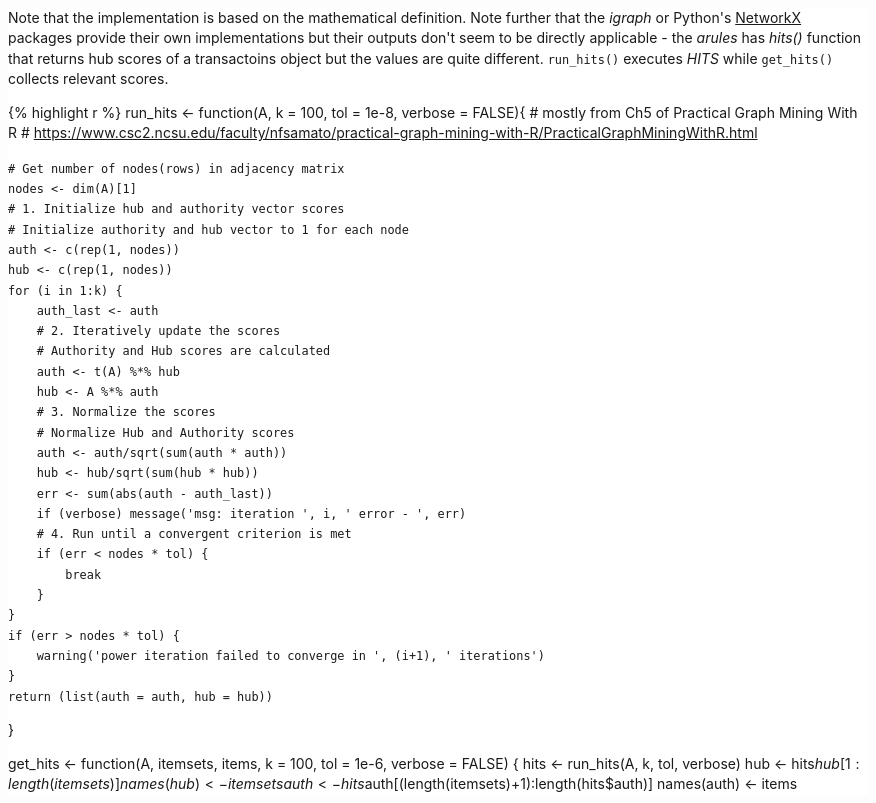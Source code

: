 Note that the implementation is based on the mathematical definition. Note further that the *igraph* or Python's [NetworkX](http://networkx.readthedocs.io/en/stable/reference/generated/networkx.algorithms.link_analysis.hits_alg.hits.html) packages provide their own implementations but their outputs don't seem to be directly applicable - the *arules* has *hits()* function that returns hub scores of a transactoins object but the values are quite different. `run_hits()` executes *HITS* while `get_hits()` collects relevant scores.


{% highlight r %}
run_hits <- function(A, k = 100, tol = 1e-8, verbose = FALSE){
    # mostly from Ch5 of Practical Graph Mining With R
    # https://www.csc2.ncsu.edu/faculty/nfsamato/practical-graph-mining-with-R/PracticalGraphMiningWithR.html
    
    # Get number of nodes(rows) in adjacency matrix
    nodes <- dim(A)[1]
    # 1. Initialize hub and authority vector scores 
    # Initialize authority and hub vector to 1 for each node
    auth <- c(rep(1, nodes)) 
    hub <- c(rep(1, nodes))
    for (i in 1:k) {
        auth_last <- auth
        # 2. Iteratively update the scores
        # Authority and Hub scores are calculated
        auth <- t(A) %*% hub
        hub <- A %*% auth
        # 3. Normalize the scores
        # Normalize Hub and Authority scores
        auth <- auth/sqrt(sum(auth * auth)) 
        hub <- hub/sqrt(sum(hub * hub))
        err <- sum(abs(auth - auth_last))
        if (verbose) message('msg: iteration ', i, ' error - ', err)
        # 4. Run until a convergent criterion is met
        if (err < nodes * tol) {
            break
        }
    }
    if (err > nodes * tol) {
        warning('power iteration failed to converge in ', (i+1), ' iterations')
    }
    return (list(auth = auth, hub = hub))
}

get_hits <- function(A, itemsets, items, k = 100, tol = 1e-6, verbose = FALSE) {
    hits <- run_hits(A, k, tol, verbose)
    hub <- hits$hub[1:length(itemsets)]
    names(hub) <- itemsets
    auth <- hits$auth[(length(itemsets)+1):length(hits$auth)]
    names(auth) <- items